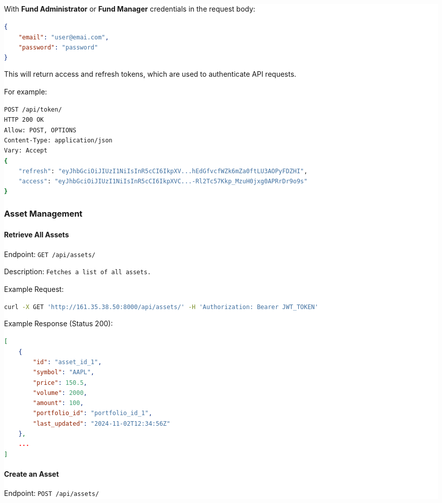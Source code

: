 With **Fund Administrator** or **Fund Manager** credentials in the request body:
```json
{
    "email": "user@emai.com",
    "password": "password"
}
```

This will return access and refresh tokens, which are used to authenticate API requests. 

For example:
```bash
POST /api/token/
HTTP 200 OK
Allow: POST, OPTIONS
Content-Type: application/json
Vary: Accept
{
    "refresh": "eyJhbGciOiJIUzI1NiIsInR5cCI6IkpXV...hEdGfvcfWZk6mZa0ftLU3AOPyFDZHI",
    "access": "eyJhbGciOiJIUzI1NiIsInR5cCI6IkpXVC...-Rl2Tc57Kkp_MzuH0jxg0APRrDr9o9s"
}
```

### Asset Management

#### Retrieve All Assets

Endpoint: ``GET /api/assets/``

Description: ``Fetches a list of all assets.``

Example Request:
```bash
curl -X GET 'http://161.35.38.50:8000/api/assets/' -H 'Authorization: Bearer JWT_TOKEN'
```

Example Response (Status 200):
```json
[
    {
        "id": "asset_id_1",
        "symbol": "AAPL",
        "price": 150.5,
        "volume": 2000,
        "amount": 100,
        "portfolio_id": "portfolio_id_1",
        "last_updated": "2024-11-02T12:34:56Z"
    },
    ...
]
```

#### Create an Asset

Endpoint: ``POST /api/assets/``
